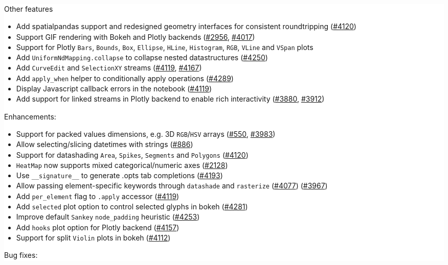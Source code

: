 Other features

- Add spatialpandas support and redesigned geometry interfaces for
  consistent roundtripping
  ([#4120](https://github.com/holoviz/holoviews/pull/4120))
- Support GIF rendering with Bokeh and Plotly backends
  ([#2956](https://github.com/holoviz/holoviews/pull/2956),
  [#4017](https://github.com/holoviz/holoviews/pull/4017))
- Support for Plotly `Bars`, `Bounds`, `Box`, `Ellipse`, `HLine`,
  `Histogram`, `RGB`, `VLine` and `VSpan` plots
- Add `UniformNdMapping.collapse` to collapse nested datastructures
  ([#4250](https://github.com/holoviz/holoviews/pull/4250))
- Add `CurveEdit` and `SelectionXY` streams
  ([#4119](https://github.com/holoviz/holoviews/pull/4119),
  [#4167](https://github.com/holoviz/holoviews/pull/4167))
- Add `apply_when` helper to conditionally apply operations
  ([#4289](https://github.com/holoviz/holoviews/pull/4289))
- Display Javascript callback errors in the notebook
  ([#4119](https://github.com/holoviz/holoviews/pull/4119))
- Add support for linked streams in Plotly backend to enable rich
  interactivity
  ([#3880](https://github.com/holoviz/holoviews/pull/3880),
  [#3912](https://github.com/holoviz/holoviews/pull/3912))

Enhancements:

- Support for packed values dimensions, e.g. 3D `RGB`/`HSV` arrays
  ([#550](https://github.com/holoviz/holoviews/pull/550),
  [#3983](https://github.com/holoviz/holoviews/pull/3983))
- Allow selecting/slicing datetimes with strings
  ([#886](https://github.com/holoviz/holoviews/pull/886))
- Support for datashading `Area`, `Spikes`, `Segments` and `Polygons`
  ([#4120](https://github.com/holoviz/holoviews/pull/4120))
- `HeatMap` now supports mixed categorical/numeric axes
  ([#2128](https://github.com/holoviz/holoviews/pull/2128))
- Use `__signature__` to generate .opts tab completions
  ([#4193](https://github.com/holoviz/holoviews/pull/4193))
- Allow passing element-specific keywords through `datashade` and
  `rasterize` ([#4077](https://github.com/holoviz/holoviews/pull/4077))
  ([#3967](https://github.com/holoviz/holoviews/pull/3967))
- Add `per_element` flag to `.apply` accessor
  ([#4119](https://github.com/holoviz/holoviews/pull/4119))
- Add `selected` plot option to control selected glyphs in bokeh
  ([#4281](https://github.com/holoviz/holoviews/pull/4281))
- Improve default `Sankey` `node_padding` heuristic
  ([#4253](https://github.com/holoviz/holoviews/pull/4253))
- Add `hooks` plot option for Plotly backend
  ([#4157](https://github.com/holoviz/holoviews/pull/4157))
- Support for split `Violin` plots in bokeh
  ([#4112](https://github.com/holoviz/holoviews/pull/4112))

Bug fixes:
